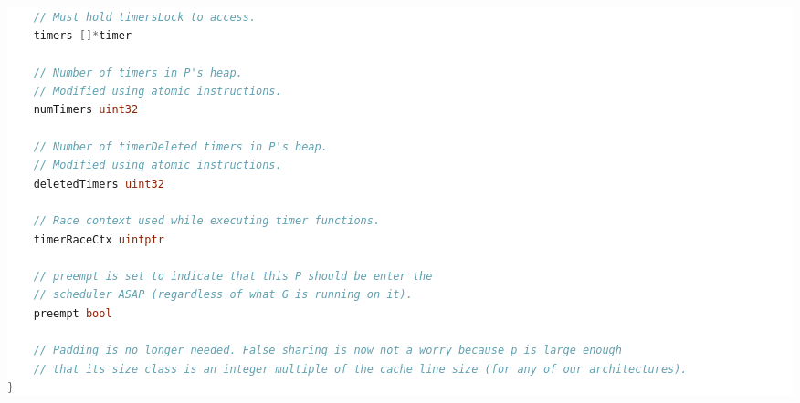 ```go 
	// Must hold timersLock to access.
	timers []*timer

	// Number of timers in P's heap.
	// Modified using atomic instructions.
	numTimers uint32

	// Number of timerDeleted timers in P's heap.
	// Modified using atomic instructions.
	deletedTimers uint32

	// Race context used while executing timer functions.
	timerRaceCtx uintptr

	// preempt is set to indicate that this P should be enter the
	// scheduler ASAP (regardless of what G is running on it).
	preempt bool

	// Padding is no longer needed. False sharing is now not a worry because p is large enough
	// that its size class is an integer multiple of the cache line size (for any of our architectures).
}
```